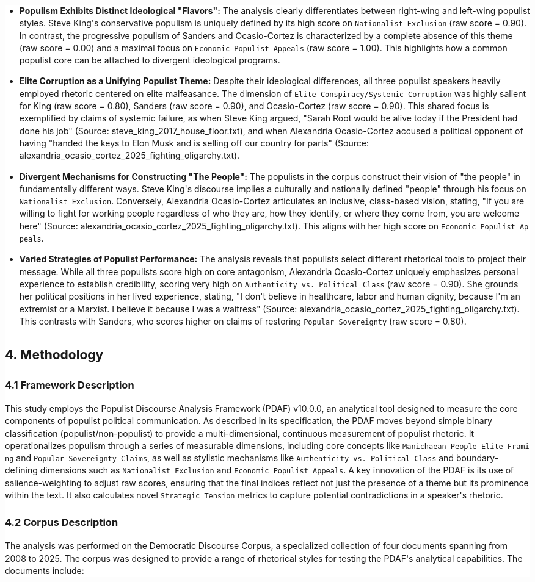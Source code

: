 *   **Populism Exhibits Distinct Ideological "Flavors":** The analysis clearly differentiates between right-wing and left-wing populist styles. Steve King's conservative populism is uniquely defined by its high score on `Nationalist Exclusion` (raw score = 0.90). In contrast, the progressive populism of Sanders and Ocasio-Cortez is characterized by a complete absence of this theme (raw score = 0.00) and a maximal focus on `Economic Populist Appeals` (raw score = 1.00). This highlights how a common populist core can be attached to divergent ideological programs.

*   **Elite Corruption as a Unifying Populist Theme:** Despite their ideological differences, all three populist speakers heavily employed rhetoric centered on elite malfeasance. The dimension of `Elite Conspiracy/Systemic Corruption` was highly salient for King (raw score = 0.80), Sanders (raw score = 0.90), and Ocasio-Cortez (raw score = 0.90). This shared focus is exemplified by claims of systemic failure, as when Steve King argued, "Sarah Root would be alive today if the President had done his job" (Source: steve_king_2017_house_floor.txt), and when Alexandria Ocasio-Cortez accused a political opponent of having "handed the keys to Elon Musk and is selling off our country for parts" (Source: alexandria_ocasio_cortez_2025_fighting_oligarchy.txt).

*   **Divergent Mechanisms for Constructing "The People":** The populists in the corpus construct their vision of "the people" in fundamentally different ways. Steve King's discourse implies a culturally and nationally defined "people" through his focus on `Nationalist Exclusion`. Conversely, Alexandria Ocasio-Cortez articulates an inclusive, class-based vision, stating, "If you are willing to fight for working people regardless of who they are, how they identify, or where they come from, you are welcome here" (Source: alexandria_ocasio_cortez_2025_fighting_oligarchy.txt). This aligns with her high score on `Economic Populist Appeals`.

*   **Varied Strategies of Populist Performance:** The analysis reveals that populists select different rhetorical tools to project their message. While all three populists score high on core antagonism, Alexandria Ocasio-Cortez uniquely emphasizes personal experience to establish credibility, scoring very high on `Authenticity vs. Political Class` (raw score = 0.90). She grounds her political positions in her lived experience, stating, "I don't believe in healthcare, labor and human dignity, because I'm an extremist or a Marxist. I believe it because I was a waitress" (Source: alexandria_ocasio_cortez_2025_fighting_oligarchy.txt). This contrasts with Sanders, who scores higher on claims of restoring `Popular Sovereignty` (raw score = 0.80).

## 4. Methodology

### 4.1 Framework Description

This study employs the Populist Discourse Analysis Framework (PDAF) v10.0.0, an analytical tool designed to measure the core components of populist political communication. As described in its specification, the PDAF moves beyond simple binary classification (populist/non-populist) to provide a multi-dimensional, continuous measurement of populist rhetoric. It operationalizes populism through a series of measurable dimensions, including core concepts like `Manichaean People-Elite Framing` and `Popular Sovereignty Claims`, as well as stylistic mechanisms like `Authenticity vs. Political Class` and boundary-defining dimensions such as `Nationalist Exclusion` and `Economic Populist Appeals`. A key innovation of the PDAF is its use of salience-weighting to adjust raw scores, ensuring that the final indices reflect not just the presence of a theme but its prominence within the text. It also calculates novel `Strategic Tension` metrics to capture potential contradictions in a speaker's rhetoric.

### 4.2 Corpus Description

The analysis was performed on the Democratic Discourse Corpus, a specialized collection of four documents spanning from 2008 to 2025. The corpus was designed to provide a range of rhetorical styles for testing the PDAF's analytical capabilities. The documents include:
